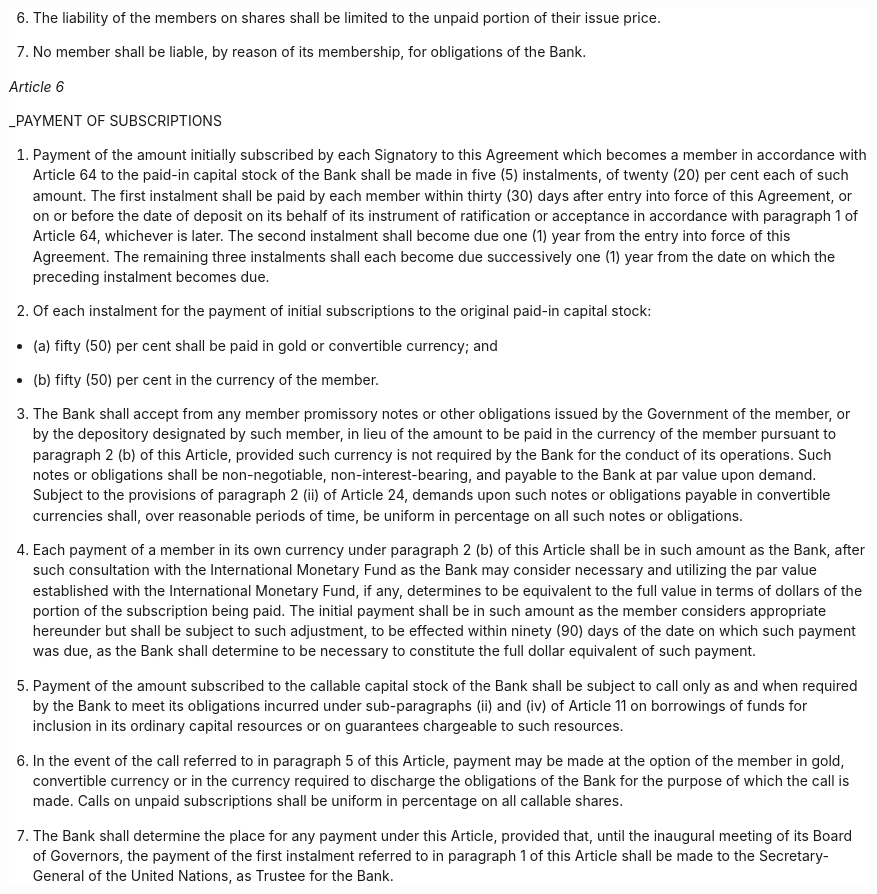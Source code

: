 6.	The liability of the members on shares shall be limited to the unpaid portion of their issue price.

7.	No member shall be liable, by reason of its membership, for obligations of the Bank.

_Article 6_

_PAYMENT OF SUBSCRIPTIONS

1.	Payment of the amount initially subscribed by each Signatory to this Agreement which becomes a member in accordance with Article 64 to the paid-in capital stock of the Bank shall be made in five (5) instalments, of twenty (20) per cent each of such amount. The first instalment shall be paid by each member within thirty (30) days after entry into force of this Agreement, or on or before the date of deposit on its behalf of its instrument of ratification or acceptance in accordance with paragraph 1 of Article 64, whichever is later. The second instalment shall become due one (1) year from the entry into force of this Agreement. The remaining three instalments shall each become due successively one (1) year from the date on which the preceding instalment becomes due.

2.	Of each instalment for the payment of initial subscriptions to the original paid-in capital stock:

   * (a) fifty (50) per cent shall be paid in gold or convertible currency; and

   * (b) fifty (50) per cent in the currency of the member.

3.	The Bank shall accept from any member promissory notes or other obligations issued by the Government of the member, or by the depository designated by such member, in lieu of the amount to be paid in the currency of the member pursuant to paragraph 2 (b) of this Article, provided such currency is not required by the Bank for the conduct of its operations. Such notes or obligations shall be non-negotiable, non-interest-bearing, and payable to the Bank at par value upon demand. Subject to the provisions of paragraph 2 (ii) of Article 24, demands upon such notes or obligations payable in convertible currencies shall, over reasonable periods of time, be uniform in percentage on all such notes or obligations.

4.	Each payment of a member in its own currency under paragraph 2 (b) of this Article shall be in such amount as the Bank, after such consultation with the International Monetary Fund as the Bank may consider necessary and utilizing the par value established with the International Monetary Fund, if any, determines to be equivalent to the full value in terms of dollars of the portion of the subscription being paid. The initial payment shall be in such amount as the member considers appropriate hereunder but shall be subject to such adjustment, to be effected within ninety (90) days of the date on which such payment was due, as the Bank shall determine to be necessary to constitute the full dollar equivalent of such payment.

5.	Payment of the amount subscribed to the callable capital stock of the Bank shall be subject to call only as and when required by the Bank to meet its obligations incurred under sub-paragraphs (ii) and (iv) of Article 11 on borrowings of funds for inclusion in its ordinary capital resources or on guarantees chargeable to such resources.

6.	In the event of the call referred to in paragraph 5 of this Article, payment may be made at the option of the member in gold, convertible currency or in the currency required to discharge the obligations of the Bank for the purpose of which the call is made. Calls on unpaid subscriptions shall be uniform in percentage on all callable shares.

7.	The Bank shall determine the place for any payment under this Article, provided that, until the inaugural meeting of its Board of Governors, the payment of the first instalment referred to in paragraph 1 of this Article shall be made to the Secretary-General of the United Nations, as Trustee for the Bank.
